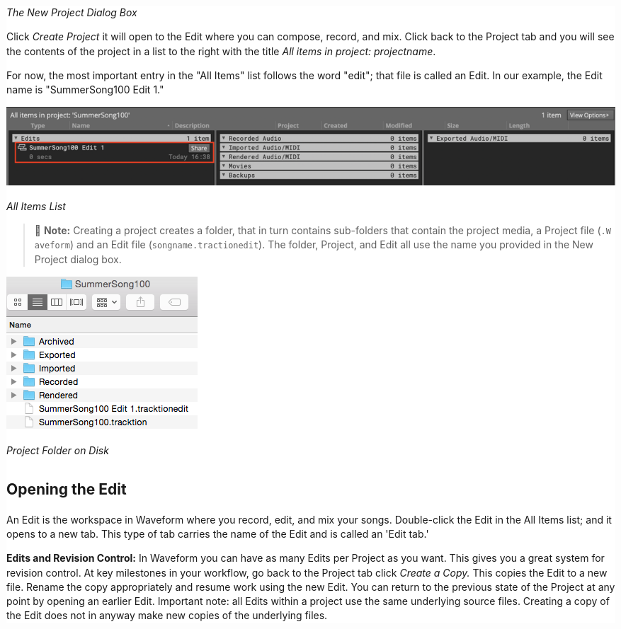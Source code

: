 
*The New Project Dialog Box*

Click *Create Project* it will open to the Edit where you can compose,
record, and mix. Click back to the Project tab and you will see the
contents of the project in a list to the right with the title *All items
in project: projectname*.

For now, the most important entry in the "All Items" list follows the
word "edit"; that file is called an Edit. In our example, the Edit name
is "SummerSong100 Edit 1."


![](images/05----10.png)

*All Items List*

> 📝 **Note:** Creating a project creates a folder, that in turn contains
sub-folders that contain the project media, a Project file (`.Waveform`)
and an Edit file (`songname.tractionedit`). The folder, Project, and
Edit all use the name you provided in the New Project dialog box.


![](images/05----11.png)

*Project Folder on Disk*

## Opening the Edit

An Edit is the workspace in Waveform where you record, edit, and mix
your songs. Double-click the Edit in the All Items list; and it opens to
a new tab. This type of tab carries the name of the Edit and is called
an 'Edit tab.'

**Edits and Revision Control:** In Waveform you can have as many Edits
per Project as you want. This gives you a great system for revision
control. At key milestones in your workflow, go back to the Project tab
click *Create a Copy.* This copies the Edit to a new file. Rename the
copy appropriately and resume work using the new Edit. You can return to
the previous state of the Project at any point by opening an earlier
Edit. Important note: all Edits within a project use the same underlying
source files. Creating a copy of the Edit does not in anyway make new
copies of the underlying files.
